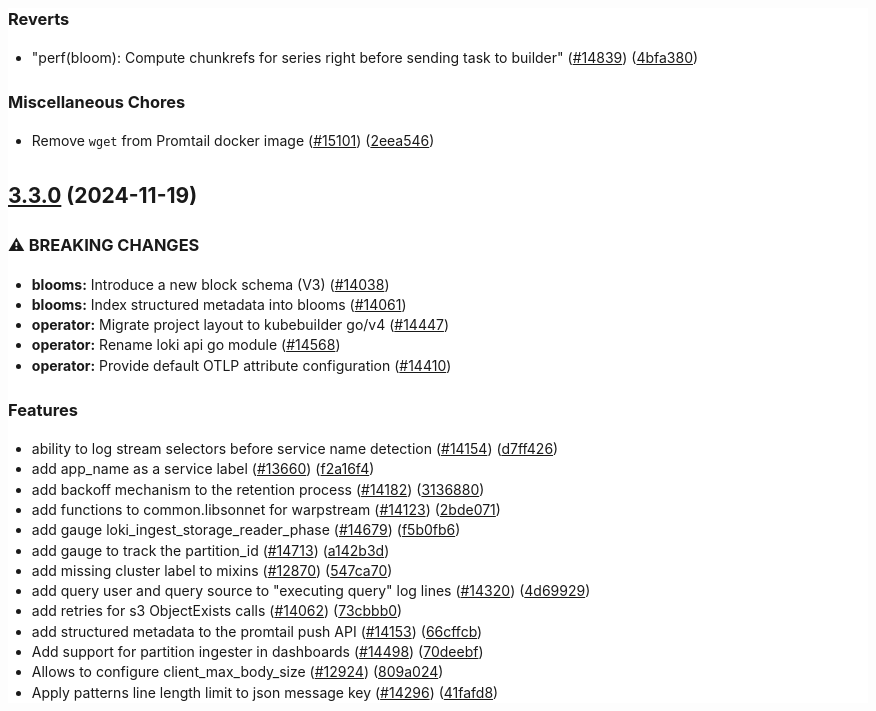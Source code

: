 
### Reverts

* "perf(bloom): Compute chunkrefs for series right before sending task to builder" ([#14839](https://github.com/grafana/loki/issues/14839)) ([4bfa380](https://github.com/grafana/loki/commit/4bfa3807cfdf906321f9b9fdcbb5f1f278910ccc))


### Miscellaneous Chores

* Remove `wget` from Promtail docker image ([#15101](https://github.com/grafana/loki/issues/15101)) ([2eea546](https://github.com/grafana/loki/commit/2eea54692e25ef540b0f04b7d99cf5634fa755b2))

## [3.3.0](https://github.com/grafana/loki/compare/v3.2.1...v3.3.0) (2024-11-19)

### ⚠ BREAKING CHANGES

* **blooms:** Introduce a new block schema (V3) ([#14038](https://github.com/grafana/loki/issues/14038))
* **blooms:** Index structured metadata into blooms ([#14061](https://github.com/grafana/loki/issues/14061))
* **operator:** Migrate project layout to kubebuilder go/v4 ([#14447](https://github.com/grafana/loki/issues/14447))
* **operator:** Rename loki api go module ([#14568](https://github.com/grafana/loki/issues/14568))
* **operator:** Provide default OTLP attribute configuration ([#14410](https://github.com/grafana/loki/issues/14410))

### Features

* ability to log stream selectors before service name detection ([#14154](https://github.com/grafana/loki/issues/14154)) ([d7ff426](https://github.com/grafana/loki/commit/d7ff42664681794b9ef5026ac3758cdd9569ac1a))
* add app_name as a service label ([#13660](https://github.com/grafana/loki/issues/13660)) ([f2a16f4](https://github.com/grafana/loki/commit/f2a16f43b27503ba9ee76bac2b44d825ce030e0f))
* add backoff mechanism to the retention process ([#14182](https://github.com/grafana/loki/issues/14182)) ([3136880](https://github.com/grafana/loki/commit/31368806a9c5e0ff6c43045e008861f26ed61af3))
* add functions to common.libsonnet for warpstream ([#14123](https://github.com/grafana/loki/issues/14123)) ([2bde071](https://github.com/grafana/loki/commit/2bde071872fd08c138e03535b520ff7ae32dd336))
* add gauge loki_ingest_storage_reader_phase ([#14679](https://github.com/grafana/loki/issues/14679)) ([f5b0fb6](https://github.com/grafana/loki/commit/f5b0fb6b998dc0a49cd36c0968862340c7e517bf))
* add gauge to track the partition_id ([#14713](https://github.com/grafana/loki/issues/14713)) ([a142b3d](https://github.com/grafana/loki/commit/a142b3d540a79a94f6ed1283cfb0ac8aed49e600))
* add missing cluster label to mixins ([#12870](https://github.com/grafana/loki/issues/12870)) ([547ca70](https://github.com/grafana/loki/commit/547ca708b9b56e2761bd19ebfcfc9f8571d9af2a))
* add query user and query source to "executing query" log lines ([#14320](https://github.com/grafana/loki/issues/14320)) ([4d69929](https://github.com/grafana/loki/commit/4d6992982d99a542f1e99af18b691830b71469e0))
* add retries for s3 ObjectExists calls ([#14062](https://github.com/grafana/loki/issues/14062)) ([73cbbb0](https://github.com/grafana/loki/commit/73cbbb0f2257b9eb5a3bf5d2cf1f4d4d2490d47d))
* add structured metadata to the promtail push API ([#14153](https://github.com/grafana/loki/issues/14153)) ([66cffcb](https://github.com/grafana/loki/commit/66cffcb427bda28af6fbcfcf85a34771db3787bc))
* Add support for partition ingester in dashboards ([#14498](https://github.com/grafana/loki/issues/14498)) ([70deebf](https://github.com/grafana/loki/commit/70deebf26e88c6f2b10c78b3b8ce785c8a16e03b))
* Allows to configure client_max_body_size ([#12924](https://github.com/grafana/loki/issues/12924)) ([809a024](https://github.com/grafana/loki/commit/809a024581c1f600744b9db0b2b2142234317082))
* Apply patterns line length limit to json message key ([#14296](https://github.com/grafana/loki/issues/14296)) ([41fafd8](https://github.com/grafana/loki/commit/41fafd87933224d5d43592e91e339322fc90a466))